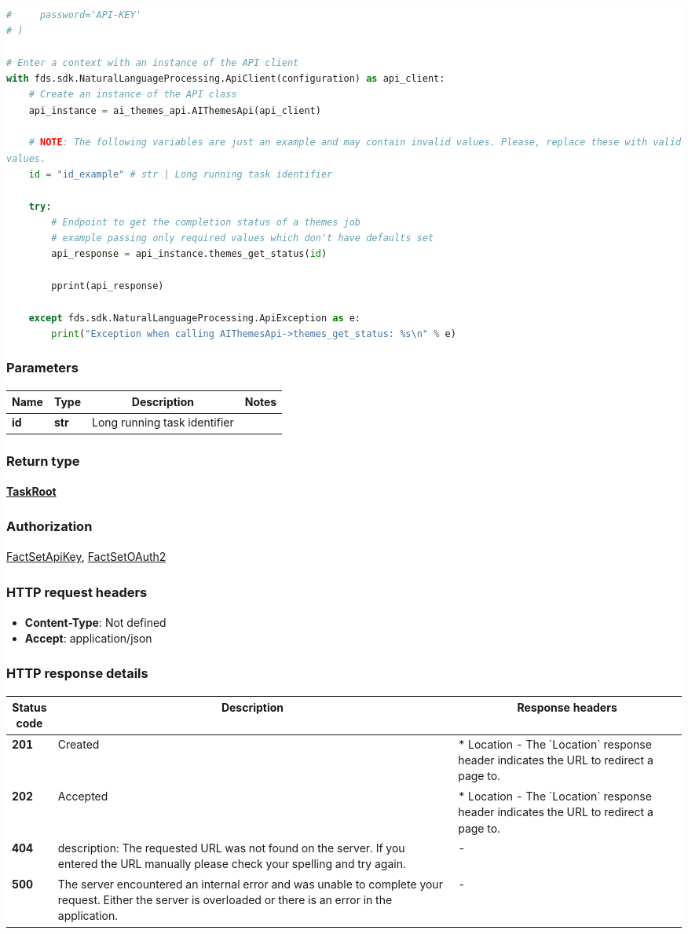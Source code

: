 ```python
#     password='API-KEY'
# )

# Enter a context with an instance of the API client
with fds.sdk.NaturalLanguageProcessing.ApiClient(configuration) as api_client:
    # Create an instance of the API class
    api_instance = ai_themes_api.AIThemesApi(api_client)

    # NOTE: The following variables are just an example and may contain invalid values. Please, replace these with valid values.
    id = "id_example" # str | Long running task identifier

    try:
        # Endpoint to get the completion status of a themes job
        # example passing only required values which don't have defaults set
        api_response = api_instance.themes_get_status(id)

        pprint(api_response)

    except fds.sdk.NaturalLanguageProcessing.ApiException as e:
        print("Exception when calling AIThemesApi->themes_get_status: %s\n" % e)
```


### Parameters

Name | Type | Description  | Notes
------------- | ------------- | ------------- | -------------
 **id** | **str**| Long running task identifier |

### Return type

[**TaskRoot**](TaskRoot.md)

### Authorization

[FactSetApiKey](../README.md#FactSetApiKey), [FactSetOAuth2](../README.md#FactSetOAuth2)

### HTTP request headers

 - **Content-Type**: Not defined
 - **Accept**: application/json


### HTTP response details

| Status code | Description | Response headers |
|-------------|-------------|------------------|
**201** | Created |  * Location - The &#x60;Location&#x60; response header indicates the URL to redirect a page to. <br>  |
**202** | Accepted |  * Location - The &#x60;Location&#x60; response header indicates the URL to redirect a page to. <br>  |
**404** | description: The requested URL was not found on the server. If you entered the URL manually please check your spelling and try again. |  -  |
**500** | The server encountered an internal error and was unable to complete your request. Either the server is overloaded or there is an error in the application. |  -  |
